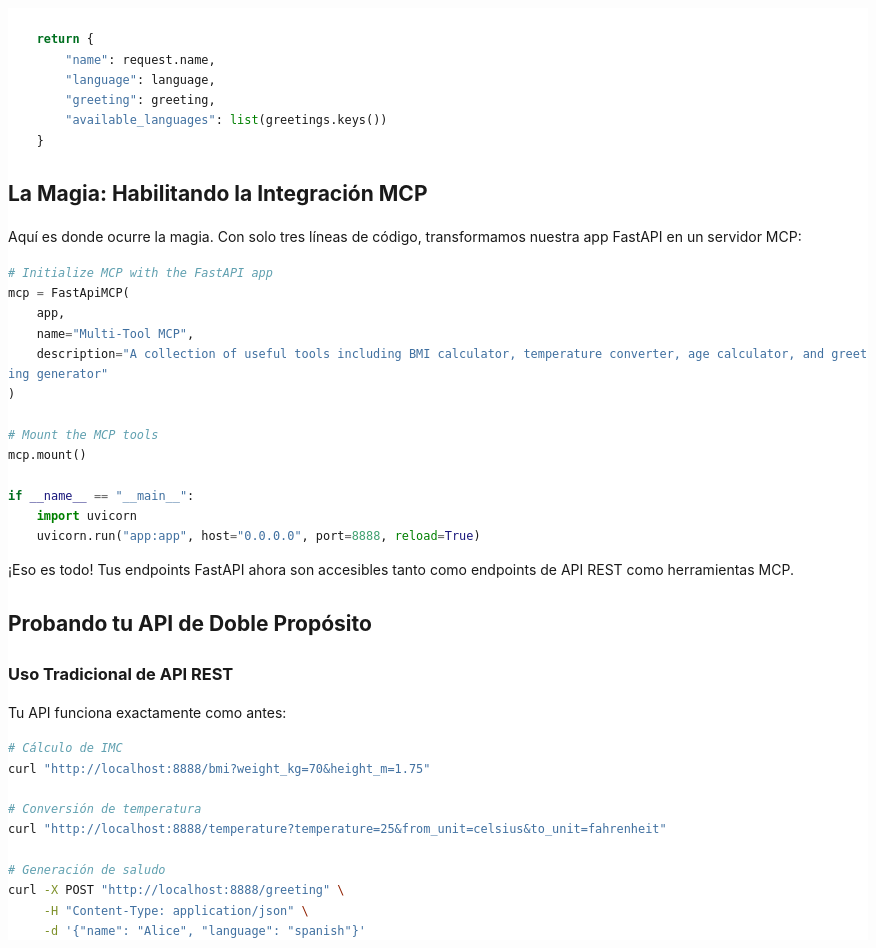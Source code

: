 ```python
    
    return {
        "name": request.name,
        "language": language,
        "greeting": greeting,
        "available_languages": list(greetings.keys())
    }
```

## La Magia: Habilitando la Integración MCP

Aquí es donde ocurre la magia. Con solo tres líneas de código, transformamos nuestra app FastAPI en un servidor MCP:

```python
# Initialize MCP with the FastAPI app
mcp = FastApiMCP(
    app, 
    name="Multi-Tool MCP", 
    description="A collection of useful tools including BMI calculator, temperature converter, age calculator, and greeting generator"
)

# Mount the MCP tools
mcp.mount()

if __name__ == "__main__":
    import uvicorn
    uvicorn.run("app:app", host="0.0.0.0", port=8888, reload=True)
```

¡Eso es todo! Tus endpoints FastAPI ahora son accesibles tanto como endpoints de API REST como herramientas MCP.

## Probando tu API de Doble Propósito

### Uso Tradicional de API REST

Tu API funciona exactamente como antes:

```bash
# Cálculo de IMC
curl "http://localhost:8888/bmi?weight_kg=70&height_m=1.75"

# Conversión de temperatura
curl "http://localhost:8888/temperature?temperature=25&from_unit=celsius&to_unit=fahrenheit"

# Generación de saludo
curl -X POST "http://localhost:8888/greeting" \
     -H "Content-Type: application/json" \
     -d '{"name": "Alice", "language": "spanish"}'
```
